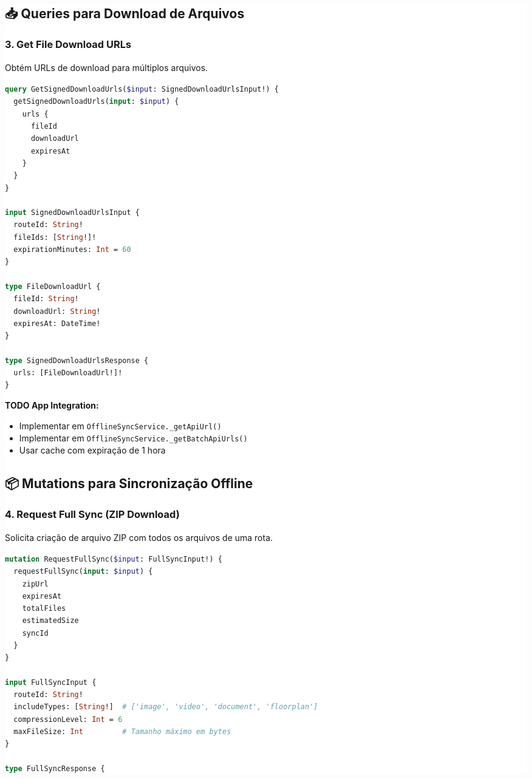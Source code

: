## 📥 Queries para Download de Arquivos

### 3. Get File Download URLs

Obtém URLs de download para múltiplos arquivos.

```graphql
query GetSignedDownloadUrls($input: SignedDownloadUrlsInput!) {
  getSignedDownloadUrls(input: $input) {
    urls {
      fileId
      downloadUrl
      expiresAt
    }
  }
}

input SignedDownloadUrlsInput {
  routeId: String!
  fileIds: [String!]!
  expirationMinutes: Int = 60
}

type FileDownloadUrl {
  fileId: String!
  downloadUrl: String!
  expiresAt: DateTime!
}

type SignedDownloadUrlsResponse {
  urls: [FileDownloadUrl!]!
}
```

**TODO App Integration:**
- Implementar em `OfflineSyncService._getApiUrl()`
- Implementar em `OfflineSyncService._getBatchApiUrls()`
- Usar cache com expiração de 1 hora

## 📦 Mutations para Sincronização Offline

### 4. Request Full Sync (ZIP Download)

Solicita criação de arquivo ZIP com todos os arquivos de uma rota.

```graphql
mutation RequestFullSync($input: FullSyncInput!) {
  requestFullSync(input: $input) {
    zipUrl
    expiresAt
    totalFiles
    estimatedSize
    syncId
  }
}

input FullSyncInput {
  routeId: String!
  includeTypes: [String!]  # ['image', 'video', 'document', 'floorplan']
  compressionLevel: Int = 6
  maxFileSize: Int         # Tamanho máximo em bytes
}

type FullSyncResponse {
```